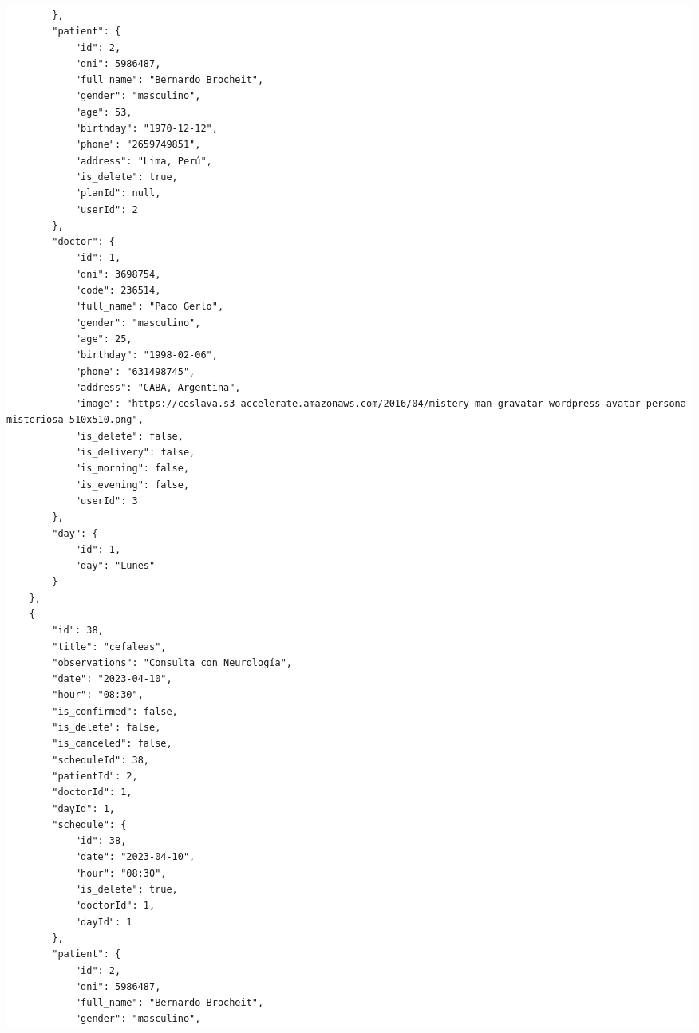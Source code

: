 ```shell
		},
		"patient": {
			"id": 2,
			"dni": 5986487,
			"full_name": "Bernardo Brocheit",
			"gender": "masculino",
			"age": 53,
			"birthday": "1970-12-12",
			"phone": "2659749851",
			"address": "Lima, Perú",
			"is_delete": true,
			"planId": null,
			"userId": 2
		},
		"doctor": {
			"id": 1,
			"dni": 3698754,
			"code": 236514,
			"full_name": "Paco Gerlo",
			"gender": "masculino",
			"age": 25,
			"birthday": "1998-02-06",
			"phone": "631498745",
			"address": "CABA, Argentina",
			"image": "https://ceslava.s3-accelerate.amazonaws.com/2016/04/mistery-man-gravatar-wordpress-avatar-persona-misteriosa-510x510.png",
			"is_delete": false,
			"is_delivery": false,
			"is_morning": false,
			"is_evening": false,
			"userId": 3
		},
		"day": {
			"id": 1,
			"day": "Lunes"
		}
	},
	{
		"id": 38,
		"title": "cefaleas",
		"observations": "Consulta con Neurología",
		"date": "2023-04-10",
		"hour": "08:30",
		"is_confirmed": false,
		"is_delete": false,
		"is_canceled": false,
		"scheduleId": 38,
		"patientId": 2,
		"doctorId": 1,
		"dayId": 1,
		"schedule": {
			"id": 38,
			"date": "2023-04-10",
			"hour": "08:30",
			"is_delete": true,
			"doctorId": 1,
			"dayId": 1
		},
		"patient": {
			"id": 2,
			"dni": 5986487,
			"full_name": "Bernardo Brocheit",
			"gender": "masculino",
```